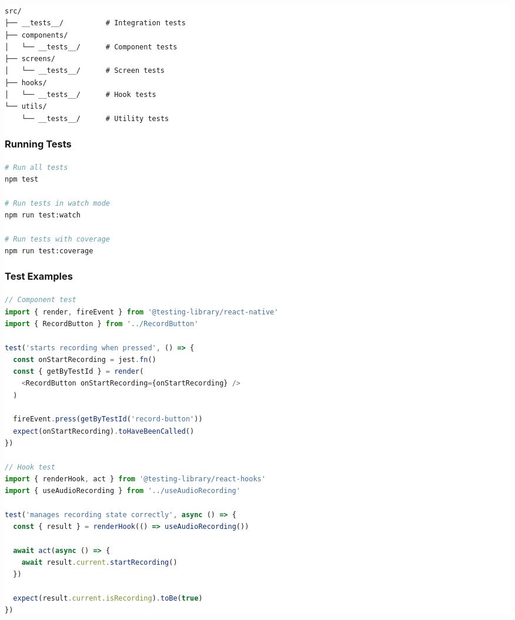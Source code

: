 ```
src/
├── __tests__/          # Integration tests
├── components/
│   └── __tests__/      # Component tests
├── screens/
│   └── __tests__/      # Screen tests
├── hooks/
│   └── __tests__/      # Hook tests
└── utils/
    └── __tests__/      # Utility tests
```

### Running Tests

```bash
# Run all tests
npm test

# Run tests in watch mode
npm run test:watch

# Run tests with coverage
npm run test:coverage
```

### Test Examples

```typescript
// Component test
import { render, fireEvent } from '@testing-library/react-native'
import { RecordButton } from '../RecordButton'

test('starts recording when pressed', () => {
  const onStartRecording = jest.fn()
  const { getByTestId } = render(
    <RecordButton onStartRecording={onStartRecording} />
  )
  
  fireEvent.press(getByTestId('record-button'))
  expect(onStartRecording).toHaveBeenCalled()
})

// Hook test
import { renderHook, act } from '@testing-library/react-hooks'
import { useAudioRecording } from '../useAudioRecording'

test('manages recording state correctly', async () => {
  const { result } = renderHook(() => useAudioRecording())
  
  await act(async () => {
    await result.current.startRecording()
  })
  
  expect(result.current.isRecording).toBe(true)
})
```
